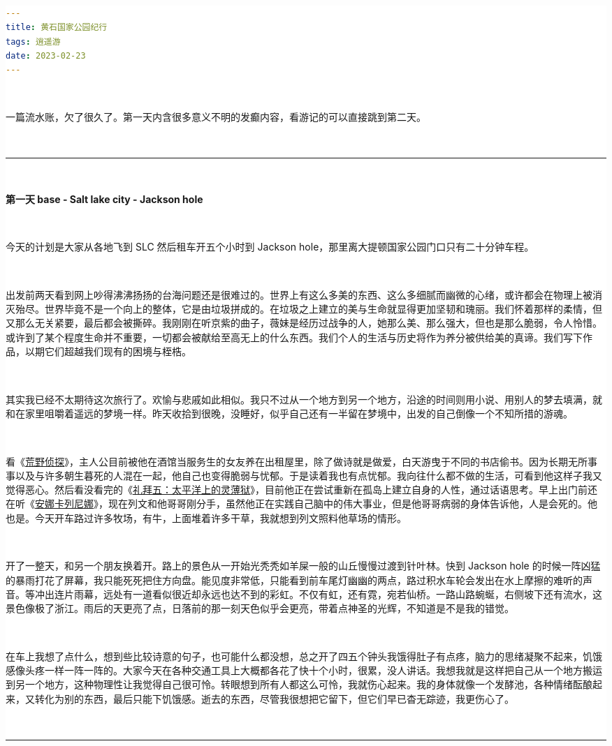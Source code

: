 ```yaml
---
title: 黄石国家公园纪行
tags: 逍遥游
date: 2023-02-23
---
```




<br/>

一篇流水账，欠了很久了。第一天内含很多意义不明的发癫内容，看游记的可以直接跳到第二天。

<br/>

---

<br/>

**第一天 base - Salt lake city - Jackson hole**

<br/>

今天的计划是大家从各地飞到 SLC 然后租车开五个小时到 Jackson hole，那里离大提顿国家公园门口只有二十分钟车程。

<br/>

出发前两天看到网上吵得沸沸扬扬的台海问题还是很难过的。世界上有这么多美的东西、这么多细腻而幽微的心绪，或许都会在物理上被消灭殆尽。世界毕竟不是一个向上的整体，它是由垃圾拼成的。在垃圾之上建立的美与生命就显得更加坚韧和瑰丽。我们怀着那样的柔情，但又那么无关紧要，最后都会被撕碎。我刚刚在听京紫的曲子，薇妹是经历过战争的人，她那么美、那么强大，但也是那么脆弱，令人怜惜。或许到了某个程度生命并不重要，一切都会被献给至高无上的什么东西。我们个人的生活与历史将作为养分被供给美的真谛。我们写下作品，以期它们超越我们现有的困境与桎梏。

<br/>

其实我已经不太期待这次旅行了。欢愉与悲戚如此相似。我只不过从一个地方到另一个地方，沿途的时间则用小说、用别人的梦去填满，就和在家里咀嚼着遥远的梦境一样。昨天收拾到很晚，没睡好，似乎自己还有一半留在梦境中，出发的自己倒像一个不知所措的游魂。

<br/>

看《[荒野侦探](https://book.douban.com/subject/21855881/)》，主人公目前被他在酒馆当服务生的女友养在出租屋里，除了做诗就是做爱，白天游曳于不同的书店偷书。因为长期无所事事以及与许多朝生暮死的人混在一起，他自己也变得脆弱与忧郁。于是读着我也有点忧郁。我向往什么都不做的生活，可看到他这样子我又觉得恶心。然后看没看完的《[礼拜五：太平洋上的灵薄狱](https://book.douban.com/subject/35728411/)》，目前他正在尝试重新在孤岛上建立自身的人性，通过话语思考。早上出门前还在听《[安娜卡列尼娜](https://book.douban.com/subject/25867057/)》，现在列文和他哥哥刚分手，虽然他正在实践自己脑中的伟大事业，但是他哥哥病弱的身体告诉他，人是会死的。他也是。今天开车路过许多牧场，有牛，上面堆着许多干草，我就想到列文照料他草场的情形。

<br/>

开了一整天，和另一个朋友换着开。路上的景色从一开始光秃秃如羊屎一般的山丘慢慢过渡到针叶林。快到 Jackson hole 的时候一阵凶猛的暴雨打花了屏幕，我只能死死把住方向盘。能见度非常低，只能看到前车尾灯幽幽的两点，路过积水车轮会发出在水上摩擦的难听的声音。等冲出连片雨幕，远处有一道看似很近却永远也达不到的彩虹。不仅有虹，还有霓，宛若仙桥。一路山路蜿蜒，右侧坡下还有流水，这景色像极了浙江。雨后的天更亮了点，日落前的那一刻天色似乎会更亮，带着点神圣的光辉，不知道是不是我的错觉。

<br/>

在车上我想了点什么，想到些比较诗意的句子，也可能什么都没想，总之开了四五个钟头我饿得肚子有点疼，脑力的思绪凝聚不起来，饥饿感像头疼一样一阵一阵的。大家今天在各种交通工具上大概都各花了快十个小时，很累，没人讲话。我想我就是这样把自己从一个地方搬运到另一个地方，这种物理性让我觉得自己很可怜。转眼想到所有人都这么可怜，我就伤心起来。我的身体就像一个发酵池，各种情绪酝酿起来，又转化为别的东西，最后只能下饥饿感。逝去的东西，尽管我很想把它留下，但它们早已杳无踪迹，我更伤心了。

<br/>

---
